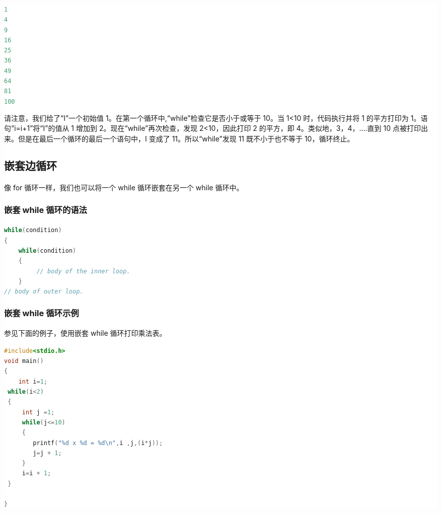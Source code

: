 ```c
1
4
9
16
25
36
49
64
81
100 
```

请注意，我们给了“I”一个初始值 1。在第一个循环中,“while”检查它是否小于或等于 10。当 1<10 时，代码执行并将 1 的平方打印为 1。语句“i=i+1”将“I”的值从 1 增加到 2。现在“while”再次检查，发现 2<10，因此打印 2 的平方，即 4。类似地，3，4，....直到 10 点被打印出来。但是在最后一个循环的最后一个语句中，I 变成了 11。所以“while”发现 11 既不小于也不等于 10，循环终止。

## 嵌套边循环

像 for 循环一样，我们也可以将一个 while 循环嵌套在另一个 while 循环中。

### 嵌套 while 循环的语法

```c
while(condition)  
{  
    while(condition)  
    {  
         // body of the inner loop.  
    }  
// body of outer loop. 

```

### 嵌套 while 循环示例

参见下面的例子，使用嵌套 while 循环打印乘法表。

```c
#include<stdio.h>
void main()
{
    int i=1;
 while(i<2)
 {
     int j =1;
     while(j<=10)
     {
        printf("%d x %d = %d\n",i ,j,(i*j));
        j=j + 1;
     }
     i=i + 1;
 }

}

```
